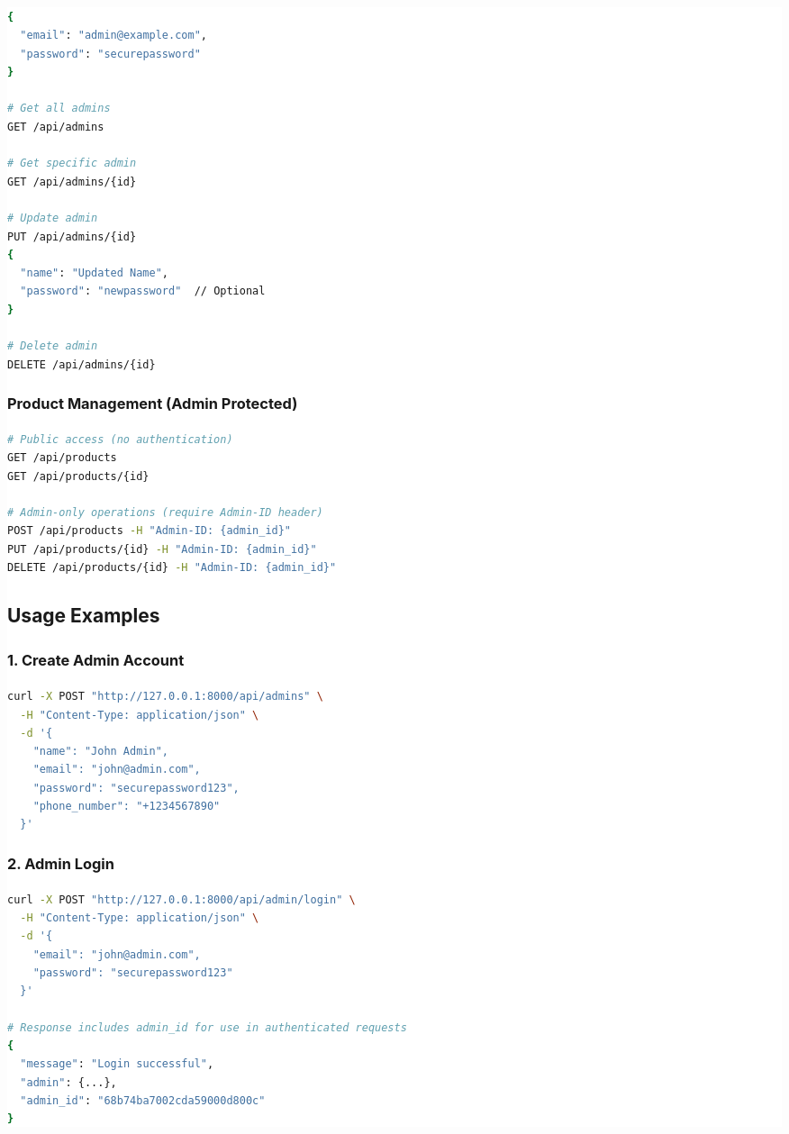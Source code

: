 ```bash
{
  "email": "admin@example.com",
  "password": "securepassword"
}

# Get all admins
GET /api/admins

# Get specific admin
GET /api/admins/{id}

# Update admin
PUT /api/admins/{id}
{
  "name": "Updated Name",
  "password": "newpassword"  // Optional
}

# Delete admin
DELETE /api/admins/{id}
```

### Product Management (Admin Protected)
```bash
# Public access (no authentication)
GET /api/products
GET /api/products/{id}

# Admin-only operations (require Admin-ID header)
POST /api/products -H "Admin-ID: {admin_id}"
PUT /api/products/{id} -H "Admin-ID: {admin_id}"
DELETE /api/products/{id} -H "Admin-ID: {admin_id}"
```

## Usage Examples

### 1. Create Admin Account
```bash
curl -X POST "http://127.0.0.1:8000/api/admins" \
  -H "Content-Type: application/json" \
  -d '{
    "name": "John Admin",
    "email": "john@admin.com",
    "password": "securepassword123",
    "phone_number": "+1234567890"
  }'
```

### 2. Admin Login
```bash
curl -X POST "http://127.0.0.1:8000/api/admin/login" \
  -H "Content-Type: application/json" \
  -d '{
    "email": "john@admin.com",
    "password": "securepassword123"
  }'

# Response includes admin_id for use in authenticated requests
{
  "message": "Login successful",
  "admin": {...},
  "admin_id": "68b74ba7002cda59000d800c"
}
```